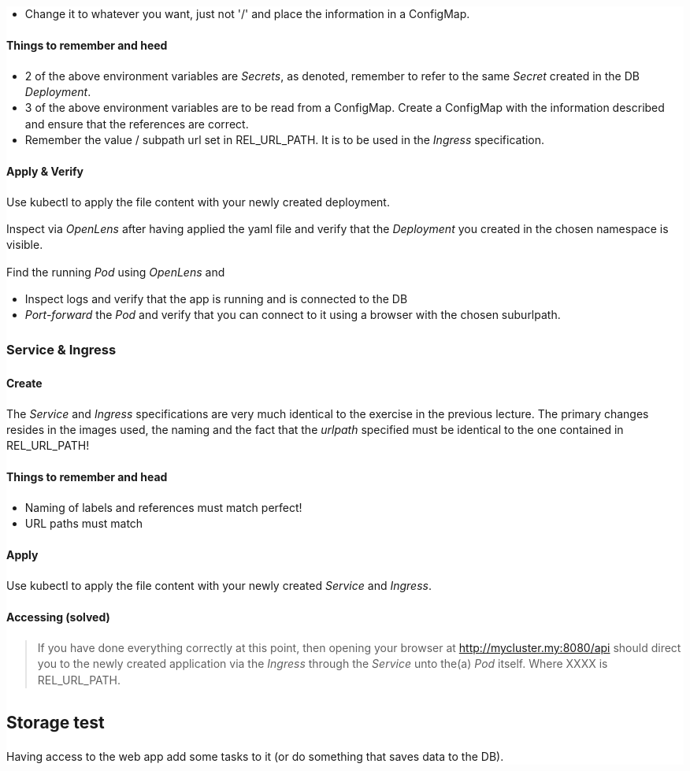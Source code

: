   - Change it to whatever you want, just not '/' and place the information in a ConfigMap.

#### Things to remember and heed

- 2 of the above environment variables are _Secrets_, as denoted, remember to
  refer to the same _Secret_ created in the DB _Deployment_.
- 3 of the above environment variables are to be read from a ConfigMap. Create a
  ConfigMap with the information described and ensure that the references are
  correct.
- Remember the value / subpath url set in REL\_URL\_PATH. It is to be used in
  the _Ingress_ specification.
  

#### Apply & Verify

Use kubectl to apply the file content with your newly created deployment.

Inspect via _OpenLens_ after having applied the yaml file and verify that the
_Deployment_ you created in the chosen namespace is visible.

Find the running _Pod_ using _OpenLens_ and
- Inspect logs and verify that the app is running and is connected to the DB
- _Port-forward_ the _Pod_ and verify that you can connect to it using a browser
  with the chosen suburlpath.


### Service & Ingress

#### Create 

The _Service_ and _Ingress_ specifications are very much identical to the
exercise in the previous lecture. The primary changes resides in the images
used, the naming and the fact that the _urlpath_ specified must be identical to
the one contained in REL\_URL\_PATH!

#### Things to remember and head
- Naming of labels and references must match perfect!
- URL paths must match

#### Apply 

Use kubectl to apply the file content with your newly created _Service_ and
_Ingress_.


#### Accessing (solved)

>If you have done everything correctly at this point, then opening your browser
at http://mycluster.my:8080/api should direct you to the newly created application via
the _Ingress_ through the _Service_ unto the(a) _Pod_ itself. Where XXXX is
REL\_URL\_PATH.


## Storage test

Having access to the web app add some tasks to it (or do something that saves
data to the DB).
